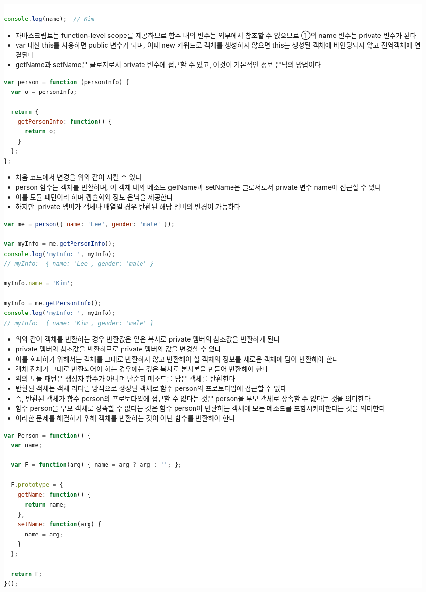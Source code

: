 ```JavaScript

console.log(name);  // Kim
```
* 자바스크립트는 function-level scope를 제공하므로 함수 내의 변수는 외부에서 참조할 수 없으므로 ①의 name 변수는 private 변수가 된다
* var 대신 this를 사용하면 public 변수가 되며, 이때 new 키워드로 객체를 생성하지 않으면 this는 생성된 객체에 바인딩되지 않고 전역객체에 연결된다
* getName과 setName은 클로저로서 private 변수에 접근할 수 있고, 이것이 기본적인 정보 은닉의 방법이다

```JavaScript
var person = function (personInfo) {
  var o = personInfo;

  return {
    getPersonInfo: function() {
      return o;
    }
  };
};
```

* 처음 코드에서 변경을 위와 같이 시킬 수 있다
* person 함수는 객체를 반환하며, 이 객체 내의 메소드 getName과 setName은 클로저로서 private 변수 name에 접근할 수 있다
* 이를 모듈 패턴이라 하며 캡슐화와 정보 은닉을 제공한다
* 하지만, private 멤버가 객체나 배열일 경우 반환된 해당 멤버의 변경이 가능하다

```JavaScript
var me = person({ name: 'Lee', gender: 'male' });

var myInfo = me.getPersonInfo();
console.log('myInfo: ', myInfo);
// myInfo:  { name: 'Lee', gender: 'male' }

myInfo.name = 'Kim';

myInfo = me.getPersonInfo();
console.log('myInfo: ', myInfo);
// myInfo:  { name: 'Kim', gender: 'male' }
```

* 위와 같이 객체를 반환하는 경우 반환값은 얕은 복사로 private 멤버의 참조값을 반환하게 된다
* private 멤버의 참조값을 반환하므로 private 멤버의 값을 변경할 수 있다
* 이를 회피하기 위해서는 객체를 그대로 반환하지 않고 반환해야 할 객체의 정보를 새로운 객체에 담아 반환해야 한다
* 객체 전체가 그대로 반환되어야 하는 경우에는 깊은 복사로 본사본을 만들어 반환해야 한다
* 위의 모듈 패턴은 생성자 함수가 아니며 단순히 메소드를 담은 객체를 반환한다
* 반환된 객체는 객체 리터럴 방식으로 생성된 객체로 함수 person의 프로토타입에 접근할 수 없다
* 즉, 반환된 객체가 함수 person의 프로토타입에 접근할 수 없다는 것은 person을 부모 객체로 상속할 수 없다는 것을 의미한다
* 함수 person을 부모 객체로 상속할 수 없다는 것은 함수 person이 반환하는 객체에 모든 메소드를 포함시켜야한다는 것을 의미한다
* 이러한 문제를 해결하기 위해 객체를 반환하는 것이 아닌 함수를 반환해야 한다

```JavaScript
var Person = function() {
  var name;

  var F = function(arg) { name = arg ? arg : ''; };

  F.prototype = {
    getName: function() {
      return name;
    },
    setName: function(arg) {
      name = arg;
    }
  };

  return F;
}();

```